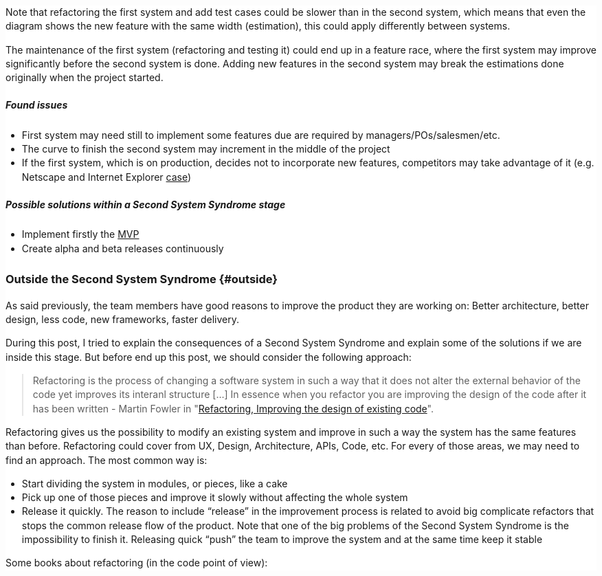 Note that refactoring the first system and add test cases could be slower than in the second system, which means that even the diagram shows the new feature with the same width (estimation), this could apply differently between systems.

The maintenance of the first system (refactoring and testing it) could end up in a feature race, where the first system may improve significantly before the second system is done. Adding new features in the second system may break the estimations done originally when the project started.

##### Found issues

*   First system may need still to implement some features due are required by managers/POs/salesmen/etc.
*   The curve to finish the second system may increment in the middle of the project
*   If the first system, which is on production, decides not to incorporate new features, competitors may take advantage of it (e.g. Netscape and Internet Explorer [case](http://coliveira.net/software/what-is-second-system-syndrome/))

##### Possible solutions within a Second System Syndrome stage

*   Implement firstly the [MVP](https://en.wikipedia.org/wiki/Minimum_viable_product)
*   Create alpha and beta releases continuously

### Outside the Second System Syndrome {#outside}

As said previously, the team members have good reasons to improve the product they are working on: Better architecture, better design, less code, new frameworks, faster delivery.

During this post, I tried to explain the consequences of a Second System Syndrome and explain some of the solutions if we are inside this stage. But before end up this post, we should consider the following approach:

> Refactoring is the process of changing a software system in such a way that it does not alter the external behavior of the code yet improves its interanl structure [...] In essence when you refactor you are improving the design of the code after it has been written - Martin Fowler in "[Refactoring, Improving the design of existing code](http://www.amazon.com/Refactoring-Improving-Design-Existing-Code/dp/0201485672)".

Refactoring gives us the possibility to modify an existing system and improve in such a way the system has the same features than before. Refactoring could cover from UX, Design, Architecture, APIs, Code, etc. For every of those areas, we may need to find an approach. The most common way is:

*   Start dividing the system in modules, or pieces, like a cake
*   Pick up one of those pieces and improve it slowly without affecting the whole system
*   Release it quickly. The reason to include “release” in the improvement process is related to avoid big complicate refactors that stops the common release flow of the product. Note that one of the big problems of the Second System Syndrome is the impossibility to finish it. Releasing quick “push” the team to improve the system and at the same time keep it stable

Some books about refactoring (in the code point of view):
